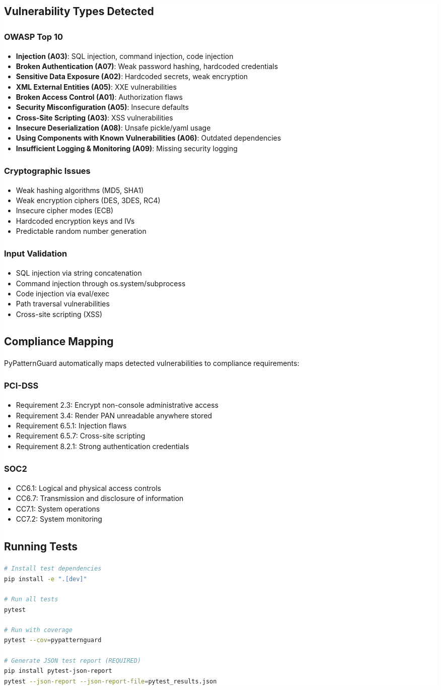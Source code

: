 ## Vulnerability Types Detected

### OWASP Top 10
- **Injection (A03)**: SQL injection, command injection, code injection
- **Broken Authentication (A07)**: Weak password hashing, hardcoded credentials
- **Sensitive Data Exposure (A02)**: Hardcoded secrets, weak encryption
- **XML External Entities (A05)**: XXE vulnerabilities
- **Broken Access Control (A01)**: Authorization flaws
- **Security Misconfiguration (A05)**: Insecure defaults
- **Cross-Site Scripting (A03)**: XSS vulnerabilities
- **Insecure Deserialization (A08)**: Unsafe pickle/yaml usage
- **Using Components with Known Vulnerabilities (A06)**: Outdated dependencies
- **Insufficient Logging & Monitoring (A09)**: Missing security logging

### Cryptographic Issues
- Weak hashing algorithms (MD5, SHA1)
- Weak encryption ciphers (DES, 3DES, RC4)
- Insecure cipher modes (ECB)
- Hardcoded encryption keys and IVs
- Predictable random number generation

### Input Validation
- SQL injection via string concatenation
- Command injection through os.system/subprocess
- Code injection via eval/exec
- Path traversal vulnerabilities
- Cross-site scripting (XSS)

## Compliance Mapping

PyPatternGuard automatically maps detected vulnerabilities to compliance requirements:

### PCI-DSS
- Requirement 2.3: Encrypt non-console administrative access
- Requirement 3.4: Render PAN unreadable anywhere stored
- Requirement 6.5.1: Injection flaws
- Requirement 6.5.7: Cross-site scripting
- Requirement 8.2.1: Strong authentication credentials

### SOC2
- CC6.1: Logical and physical access controls
- CC6.7: Transmission and disclosure of information
- CC7.1: System operations
- CC7.2: System monitoring

## Running Tests

```bash
# Install test dependencies
pip install -e ".[dev]"

# Run all tests
pytest

# Run with coverage
pytest --cov=pypatternguard

# Generate JSON test report (REQUIRED)
pip install pytest-json-report
pytest --json-report --json-report-file=pytest_results.json
```
